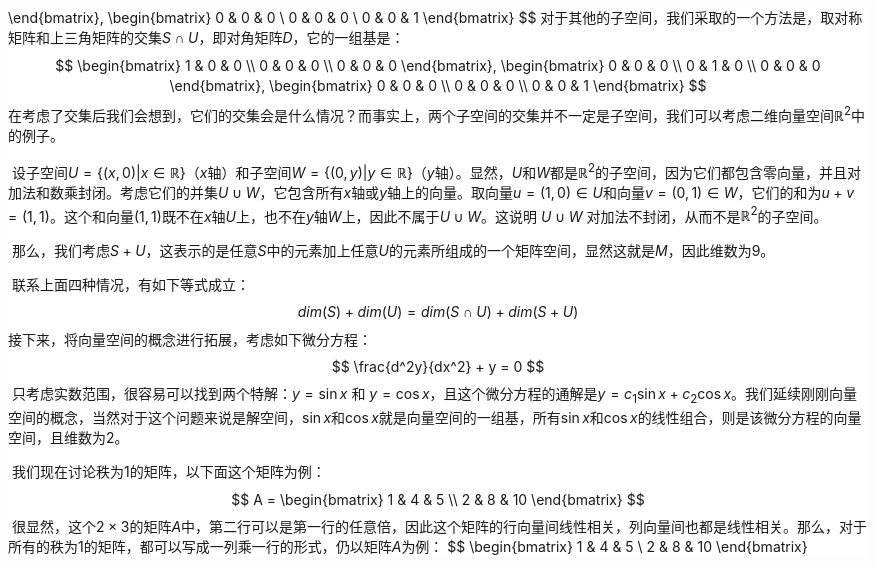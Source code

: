 \end{bmatrix},
\begin{bmatrix}
0 & 0 & 0 \\
0 & 0 & 0 \\
0 & 0 & 1
\end{bmatrix}
$$
​		对于其他的子空间，我们采取的一个方法是，取对称矩阵和上三角矩阵的交集$S\cap U$，即对角矩阵$D$，它的一组基是：
$$
\begin{bmatrix}
1 & 0 & 0 \\
0 & 0 & 0 \\
0 & 0 & 0
\end{bmatrix},
\begin{bmatrix}
0 & 0 & 0 \\
0 & 1 & 0 \\
0 & 0 & 0
\end{bmatrix},
\begin{bmatrix}
0 & 0 & 0 \\
0 & 0 & 0 \\
0 & 0 & 1
\end{bmatrix}
$$
​		在考虑了交集后我们会想到，它们的交集会是什么情况？而事实上，两个子空间的交集并不一定是子空间，我们可以考虑二维向量空间$\mathbb{R}^2$​中的例子。

​		设子空间$U = \{(x, 0) | x \in \mathbb{R}\}$（$x$轴）和子空间$W = \{(0, y) | y \in \mathbb{R}\}$（$y$轴）。显然，$U$和$W$都是$\mathbb{R}^2$的子空间，因为它们都包含零向量，并且对加法和数乘封闭。考虑它们的并集$U \cup W$，它包含所有$x$轴或$y$轴上的向量。取向量$u = (1, 0) \in U$和向量$v = (0, 1) \in W$，它们的和为$u + v = (1, 1)$。这个和向量$(1, 1)$既不在$x$轴$U$上，也不在$y$轴$W$上，因此不属于$U \cup W$。这说明 $U \cup W$ 对加法不封闭，从而不是$\mathbb{R}^2$的子空间。

​		那么，我们考虑$S+U$，这表示的是任意$S$中的元素加上任意$U$的元素所组成的一个矩阵空间，显然这就是$M$，因此维数为9。

​		联系上面四种情况，有如下等式成立：
$$
dim(S) + dim(U) = dim(S ∩ U) + dim(S + U)
$$
​		接下来，将向量空间的概念进行拓展，考虑如下微分方程：
$$
\frac{d^2y}{dx^2} + y = 0
$$
​		只考虑实数范围，很容易可以找到两个特解：$y = \sin x$ 和 $y = \cos x$，且这个微分方程的通解是$y=c_1 \sin x + c_2 \cos x$。我们延续刚刚向量空间的概念，当然对于这个问题来说是解空间，$\sin x$和$\cos x$就是向量空间的一组基，所有$\sin x$和$\cos x$的线性组合，则是该微分方程的向量空间，且维数为2。

​		我们现在讨论秩为1的矩阵，以下面这个矩阵为例：
$$
A = 
\begin{bmatrix}
1 & 4 & 5 \\
2 & 8 & 10
\end{bmatrix}
$$
​		很显然，这个$2\times 3$的矩阵$A$中，第二行可以是第一行的任意倍，因此这个矩阵的行向量间线性相关，列向量间也都是线性相关。那么，对于所有的秩为1的矩阵，都可以写成一列乘一行的形式，仍以矩阵$A$为例：
$$
\begin{bmatrix}
1 & 4 & 5 \\
2 & 8 & 10
\end{bmatrix}
